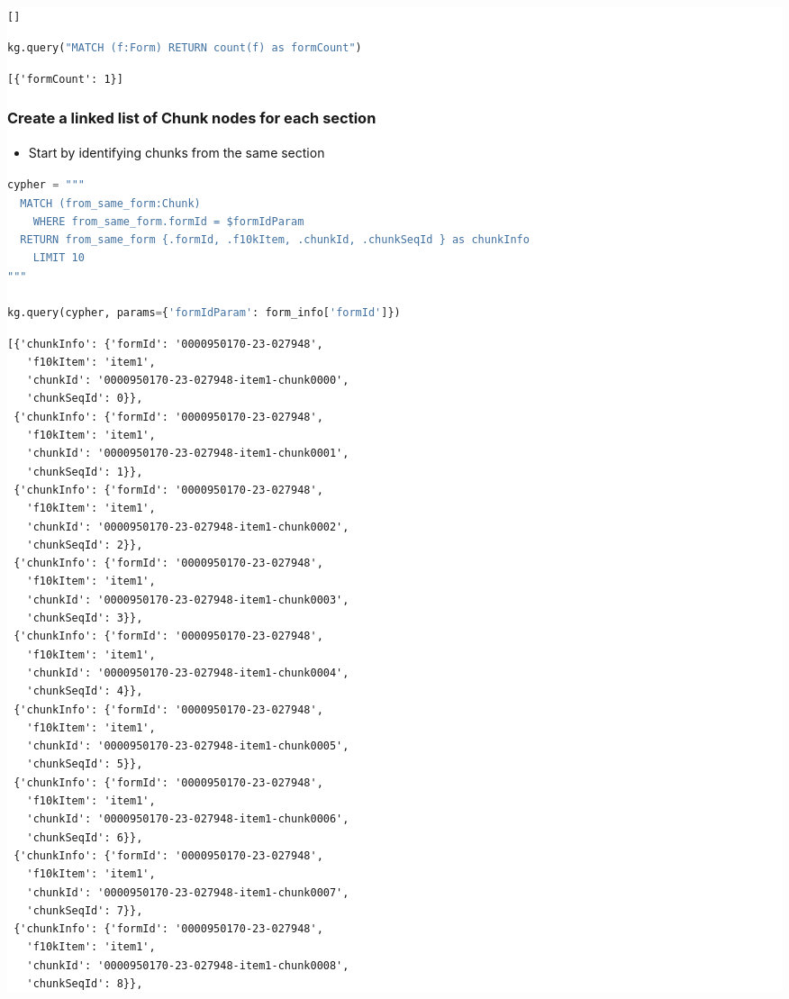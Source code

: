 


    []




```python
kg.query("MATCH (f:Form) RETURN count(f) as formCount")
```




    [{'formCount': 1}]



### Create a linked list of Chunk nodes for each section
- Start by identifying chunks from the same section


```python
cypher = """
  MATCH (from_same_form:Chunk)
    WHERE from_same_form.formId = $formIdParam
  RETURN from_same_form {.formId, .f10kItem, .chunkId, .chunkSeqId } as chunkInfo
    LIMIT 10
"""

kg.query(cypher, params={'formIdParam': form_info['formId']})
```




    [{'chunkInfo': {'formId': '0000950170-23-027948',
       'f10kItem': 'item1',
       'chunkId': '0000950170-23-027948-item1-chunk0000',
       'chunkSeqId': 0}},
     {'chunkInfo': {'formId': '0000950170-23-027948',
       'f10kItem': 'item1',
       'chunkId': '0000950170-23-027948-item1-chunk0001',
       'chunkSeqId': 1}},
     {'chunkInfo': {'formId': '0000950170-23-027948',
       'f10kItem': 'item1',
       'chunkId': '0000950170-23-027948-item1-chunk0002',
       'chunkSeqId': 2}},
     {'chunkInfo': {'formId': '0000950170-23-027948',
       'f10kItem': 'item1',
       'chunkId': '0000950170-23-027948-item1-chunk0003',
       'chunkSeqId': 3}},
     {'chunkInfo': {'formId': '0000950170-23-027948',
       'f10kItem': 'item1',
       'chunkId': '0000950170-23-027948-item1-chunk0004',
       'chunkSeqId': 4}},
     {'chunkInfo': {'formId': '0000950170-23-027948',
       'f10kItem': 'item1',
       'chunkId': '0000950170-23-027948-item1-chunk0005',
       'chunkSeqId': 5}},
     {'chunkInfo': {'formId': '0000950170-23-027948',
       'f10kItem': 'item1',
       'chunkId': '0000950170-23-027948-item1-chunk0006',
       'chunkSeqId': 6}},
     {'chunkInfo': {'formId': '0000950170-23-027948',
       'f10kItem': 'item1',
       'chunkId': '0000950170-23-027948-item1-chunk0007',
       'chunkSeqId': 7}},
     {'chunkInfo': {'formId': '0000950170-23-027948',
       'f10kItem': 'item1',
       'chunkId': '0000950170-23-027948-item1-chunk0008',
       'chunkSeqId': 8}},